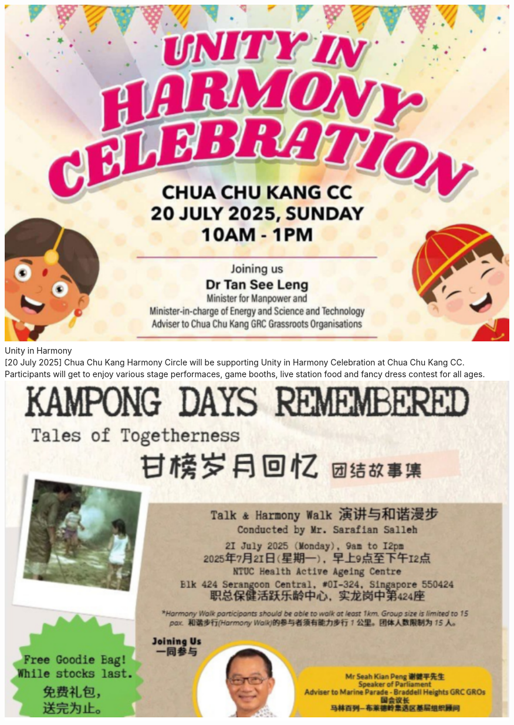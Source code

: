 </div>
<div class="isomer-card">
<div class="isomer-card-image">
<div class="isomer-image-wrapper">
<img style="width: 100%" height="auto" width="100%" alt="Placeholder image" src="/images/Unity_in_Harmony.png">
</div>
</div>
<div class="isomer-card-body">
<div class="isomer-card-title">Unity in Harmony</div>
<div class="isomer-card-description">[20 July 2025] Chua Chu Kang Harmony Circle will be supporting Unity in
Harmony Celebration at Chua Chu Kang CC. Participants will get to enjoy
various stage performaces, game booths, live station food and fancy dress
contest for all ages.</div>
</div>
</div>
</div>
<div class="isomer-card-grid">
<div class="isomer-card">
<div class="isomer-card-image">
<div class="isomer-image-wrapper">
<img style="width: 100%" height="auto" width="100%" alt="Placeholder image" src="/images/Sarafian.png">